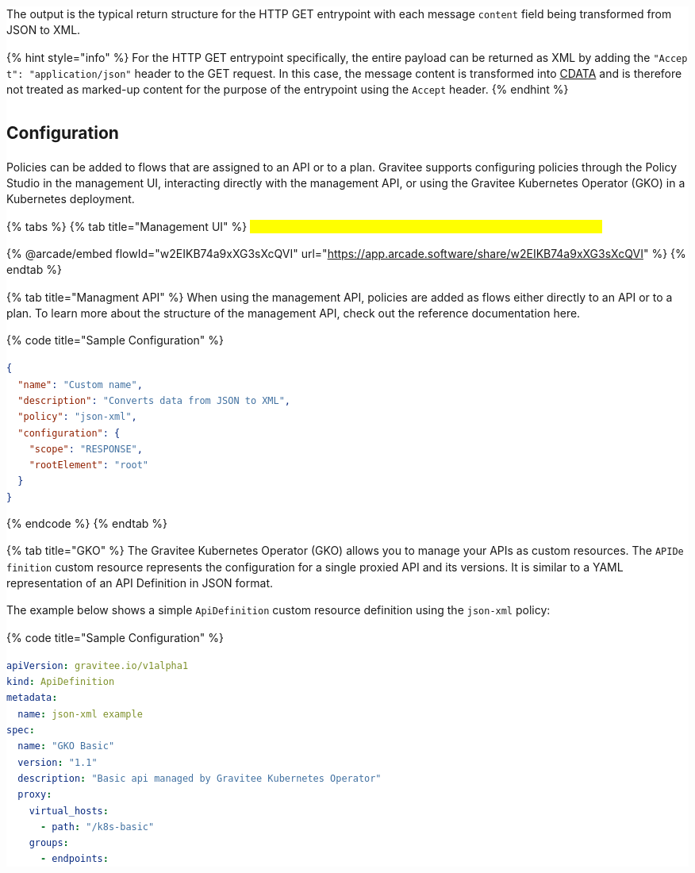 The output is the typical return structure for the HTTP GET entrypoint with each message `content` field being transformed from JSON to XML.

{% hint style="info" %}
For the HTTP GET entrypoint specifically, the entire payload can be returned as XML by adding the `"Accept": "application/json"` header to the GET request. In this case, the message content is transformed into [CDATA](https://www.w3.org/TR/REC-xml/#sec-cdata-sect) and is therefore not treated as marked-up content for the purpose of the entrypoint using the `Accept` header. &#x20;
{% endhint %}

## Configuration

Policies can be added to flows that are assigned to an API or to a plan. Gravitee supports configuring policies through the Policy Studio in the management UI, interacting directly with the management API, or using the Gravitee Kubernetes Operator (GKO) in a Kubernetes deployment.

{% tabs %}
{% tab title="Management UI" %}
<mark style="color:yellow;">We should wait to make these once the v4 Policy Studio is finalized</mark>

{% @arcade/embed flowId="w2EIKB74a9xXG3sXcQVI" url="https://app.arcade.software/share/w2EIKB74a9xXG3sXcQVI" %}
{% endtab %}

{% tab title="Managment API" %}
When using the management API, policies are added as flows either directly to an API or to a  plan. To learn more about the structure of the management API, check out the reference documentation here.

{% code title="Sample Configuration" %}
```json
{
  "name": "Custom name",
  "description": "Converts data from JSON to XML",
  "policy": "json-xml",
  "configuration": {
    "scope": "RESPONSE",
    "rootElement": "root"
  }
}
```
{% endcode %}
{% endtab %}

{% tab title="GKO" %}
The Gravitee Kubernetes Operator (GKO) allows you to manage your APIs as custom resources. The `APIDefinition` custom resource represents the configuration for a single proxied API and its versions. It is similar to a YAML representation of an API Definition in JSON format.

The example below shows a simple `ApiDefinition` custom resource definition using the `json-xml`  policy:

{% code title="Sample Configuration" %}
```yaml
apiVersion: gravitee.io/v1alpha1
kind: ApiDefinition
metadata:
  name: json-xml example
spec:
  name: "GKO Basic"
  version: "1.1"
  description: "Basic api managed by Gravitee Kubernetes Operator"
  proxy:
    virtual_hosts:
      - path: "/k8s-basic"
    groups:
      - endpoints:
```